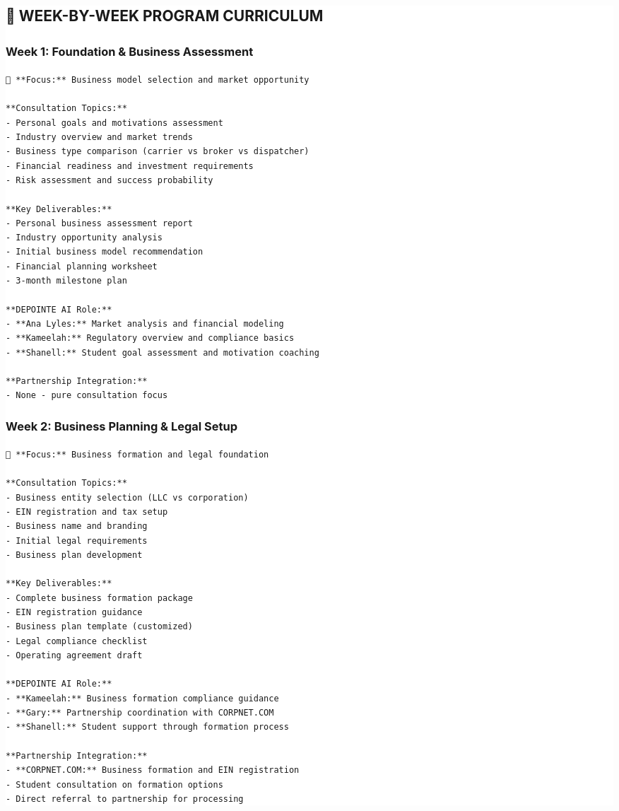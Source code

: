 
## 📅 **WEEK-BY-WEEK PROGRAM CURRICULUM**

### **Week 1: Foundation & Business Assessment**

```week1_curriculum
🎯 **Focus:** Business model selection and market opportunity

**Consultation Topics:**
- Personal goals and motivations assessment
- Industry overview and market trends
- Business type comparison (carrier vs broker vs dispatcher)
- Financial readiness and investment requirements
- Risk assessment and success probability

**Key Deliverables:**
- Personal business assessment report
- Industry opportunity analysis
- Initial business model recommendation
- Financial planning worksheet
- 3-month milestone plan

**DEPOINTE AI Role:**
- **Ana Lyles:** Market analysis and financial modeling
- **Kameelah:** Regulatory overview and compliance basics
- **Shanell:** Student goal assessment and motivation coaching

**Partnership Integration:**
- None - pure consultation focus
```

### **Week 2: Business Planning & Legal Setup**

```week2_curriculum
🎯 **Focus:** Business formation and legal foundation

**Consultation Topics:**
- Business entity selection (LLC vs corporation)
- EIN registration and tax setup
- Business name and branding
- Initial legal requirements
- Business plan development

**Key Deliverables:**
- Complete business formation package
- EIN registration guidance
- Business plan template (customized)
- Legal compliance checklist
- Operating agreement draft

**DEPOINTE AI Role:**
- **Kameelah:** Business formation compliance guidance
- **Gary:** Partnership coordination with CORPNET.COM
- **Shanell:** Student support through formation process

**Partnership Integration:**
- **CORPNET.COM:** Business formation and EIN registration
- Student consultation on formation options
- Direct referral to partnership for processing
```
